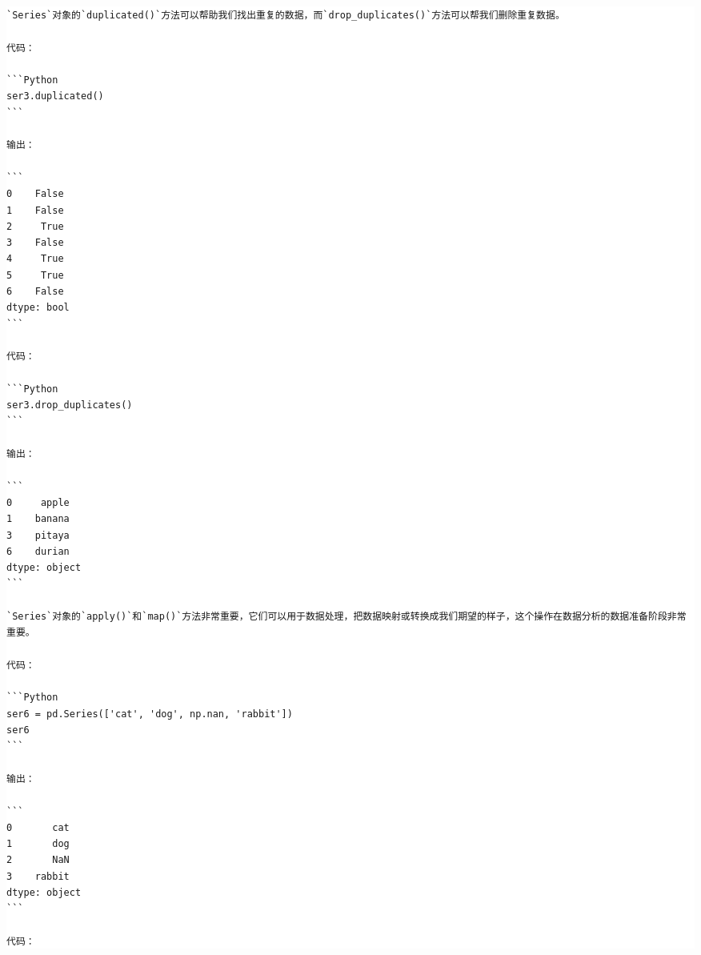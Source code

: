     `Series`对象的`duplicated()`方法可以帮助我们找出重复的数据，而`drop_duplicates()`方法可以帮我们删除重复数据。

    代码：

    ```Python
    ser3.duplicated()
    ```

    输出：

    ```
    0    False
    1    False
    2     True
    3    False
    4     True
    5     True
    6    False
    dtype: bool
    ```

    代码：

    ```Python
    ser3.drop_duplicates()
    ```

    输出：

    ```
    0     apple
    1    banana
    3    pitaya
    6    durian
    dtype: object
    ```

    `Series`对象的`apply()`和`map()`方法非常重要，它们可以用于数据处理，把数据映射或转换成我们期望的样子，这个操作在数据分析的数据准备阶段非常重要。

    代码：

    ```Python
    ser6 = pd.Series(['cat', 'dog', np.nan, 'rabbit'])
    ser6
    ```

    输出：

    ```
    0       cat
    1       dog
    2       NaN
    3    rabbit
    dtype: object
    ```

    代码：
